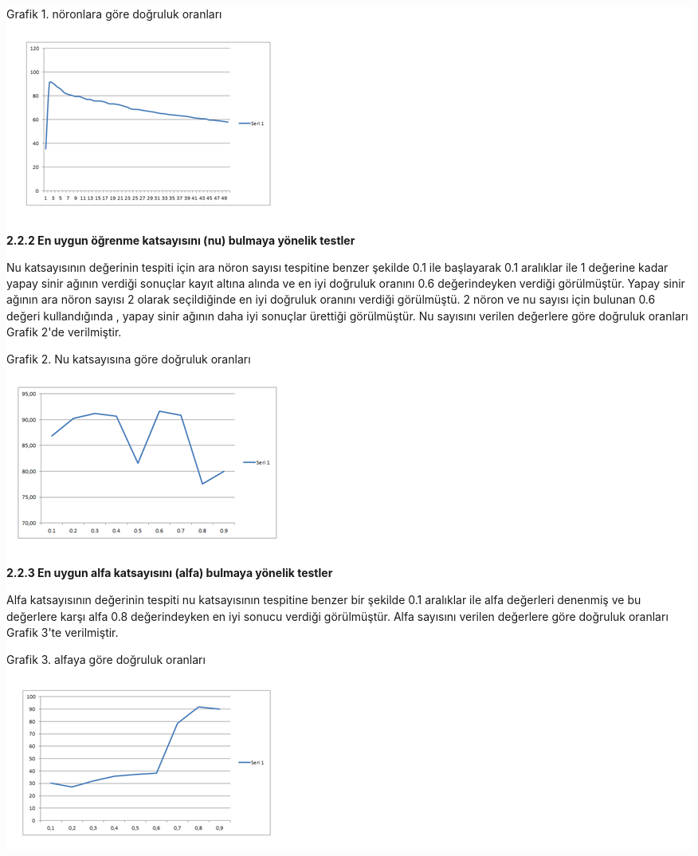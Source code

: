 Grafik 1. nöronlara göre doğruluk oranları

 ![alt text](https://github.com/HamzaTas/Neural-Network-Balance-Scale/blob/master/ss/9.png)


**2.2.2 En uygun öğrenme katsayısını (nu) bulmaya yönelik testler**

   Nu katsayısının değerinin tespiti için ara nöron sayısı tespitine benzer şekilde 0.1 ile başlayarak 0.1 aralıklar ile 1 değerine kadar yapay sinir ağının verdiği sonuçlar kayıt altına alında ve en iyi doğruluk oranını 0.6 değerindeyken verdiği görülmüştür. Yapay sinir ağının ara nöron sayısı 2 olarak seçildiğinde en iyi doğruluk oranını verdiği görülmüştü. 2 nöron ve nu sayısı için bulunan 0.6 değeri kullandığında , yapay sinir ağının daha iyi sonuçlar ürettiği görülmüştür. Nu sayısını verilen değerlere göre doğruluk oranları Grafik 2&#39;de verilmiştir.

Grafik 2. Nu katsayısına göre doğruluk oranları

 ![alt text](https://github.com/HamzaTas/Neural-Network-Balance-Scale/blob/master/ss/10.png)

**2.2.3 En uygun alfa katsayısını (alfa) bulmaya yönelik testler**

   Alfa katsayısının değerinin tespiti nu katsayısının tespitine benzer bir şekilde 0.1 aralıklar ile alfa değerleri denenmiş ve bu değerlere karşı alfa 0.8 değerindeyken en iyi sonucu verdiği görülmüştür. Alfa sayısını verilen değerlere göre doğruluk oranları Grafik 3&#39;te verilmiştir.

Grafik 3. alfaya göre doğruluk oranları

 ![alt text](https://github.com/HamzaTas/Neural-Network-Balance-Scale/blob/master/ss/11.png)
 